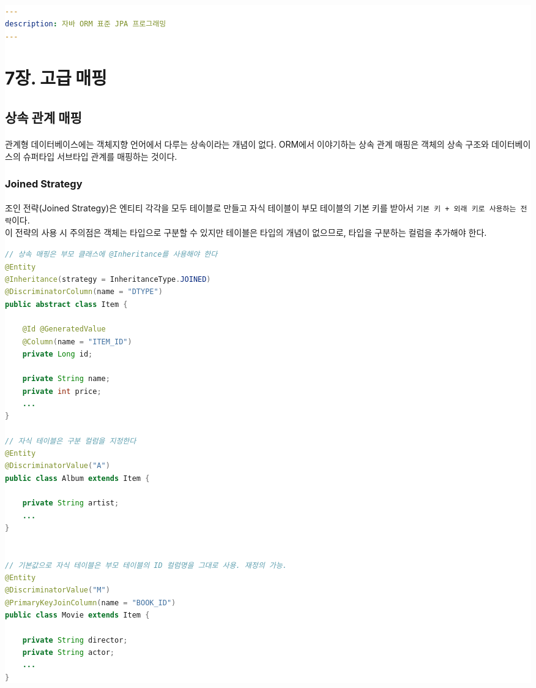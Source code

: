 ```yaml
---
description: 자바 ORM 표준 JPA 프로그래밍
---
```


# 7장. 고급 매핑

## 상속 관계 매핑

관계형 데이터베이스에는 객체지향 언어에서 다루는 상속이라는 개념이 없다. ORM에서 이야기하는 상속 관계 매핑은 객체의 상속 구조와 데이터베이스의 슈퍼타입 서브타입 관계를 매핑하는 것이다.

### Joined Strategy

조인 전략\(Joined Strategy\)은 엔티티 각각을 모두 테이블로 만들고 자식 테이블이 부모 테이블의 기본 키를 받아서 `기본 키 + 외래 키로 사용하는 전략`이다.  
이 전략의 사용 시 주의점은 객체는 타입으로 구분할 수 있지만 테이블은 타입의 개념이 없으므로, 타입을 구분하는 컬럼을 추가해야 한다.

```java
// 상속 매핑은 부모 클래스에 @Inheritance를 사용해야 한다
@Entity
@Inheritance(strategy = InheritanceType.JOINED)
@DiscriminatorColumn(name = "DTYPE")
public abstract class Item {

    @Id @GeneratedValue
    @Column(name = "ITEM_ID")
    private Long id;
    
    private String name;
    private int price;
    ...
}

// 자식 테이블은 구분 컬럼을 지정한다
@Entity
@DiscriminatorValue("A")
public class Album extends Item {
    
    private String artist;
    ...
}


// 기본값으로 자식 테이블은 부모 테이블의 ID 컬럼명을 그대로 사용. 재정의 가능.
@Entity
@DiscriminatorValue("M")
@PrimaryKeyJoinColumn(name = "BOOK_ID")
public class Movie extends Item {
    
    private String director;
    private String actor;
    ...
}
```
